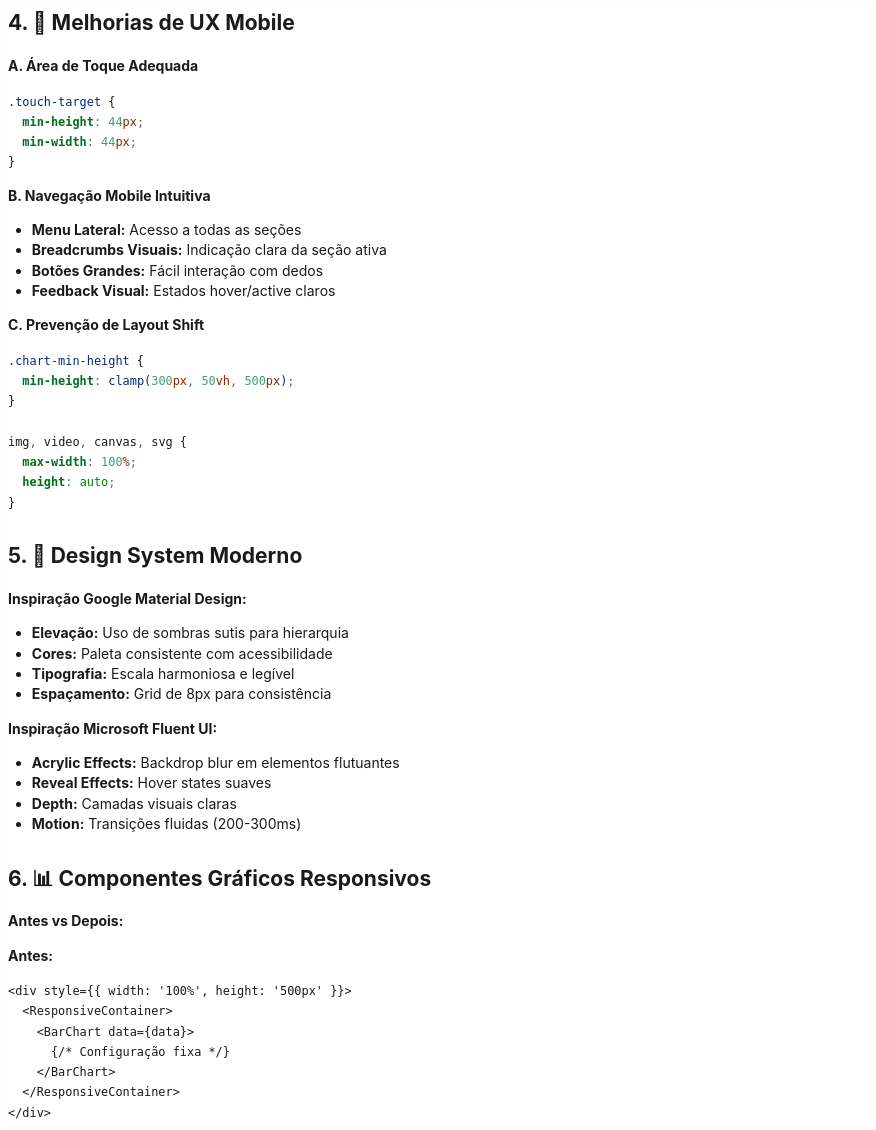 ## 4. 📱 Melhorias de UX Mobile

**A. Área de Toque Adequada**

```css
.touch-target {
  min-height: 44px;
  min-width: 44px;
}
```

**B. Navegação Mobile Intuitiva**

*   **Menu Lateral:** Acesso a todas as seções
*   **Breadcrumbs Visuais:** Indicação clara da seção ativa
*   **Botões Grandes:** Fácil interação com dedos
*   **Feedback Visual:** Estados hover/active claros

**C. Prevenção de Layout Shift**

```css
.chart-min-height {
  min-height: clamp(300px, 50vh, 500px);
}

img, video, canvas, svg {
  max-width: 100%;
  height: auto;
}
```

## 5. 🎨 Design System Moderno

**Inspiração Google Material Design:**

*   **Elevação:** Uso de sombras sutis para hierarquia
*   **Cores:** Paleta consistente com acessibilidade
*   **Tipografia:** Escala harmoniosa e legível
*   **Espaçamento:** Grid de 8px para consistência

**Inspiração Microsoft Fluent UI:**

*   **Acrylic Effects:** Backdrop blur em elementos flutuantes
*   **Reveal Effects:** Hover states suaves
*   **Depth:** Camadas visuais claras
*   **Motion:** Transições fluidas (200-300ms)

## 6. 📊 Componentes Gráficos Responsivos

**Antes vs Depois:**

**Antes:**

```tsx
<div style={{ width: '100%', height: '500px' }}>
  <ResponsiveContainer>
    <BarChart data={data}>
      {/* Configuração fixa */}
    </BarChart>
  </ResponsiveContainer>
</div>
```
